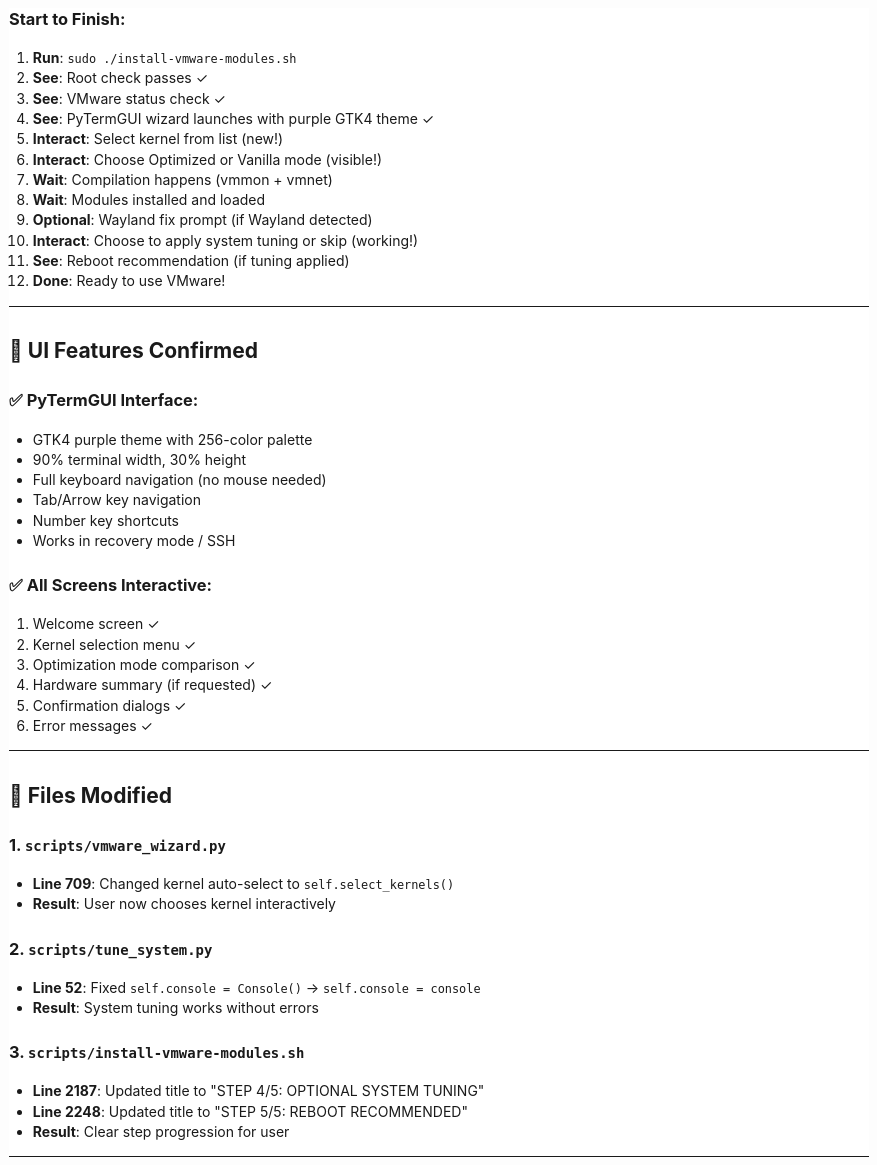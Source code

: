 ### **Start to Finish**:

1. **Run**: `sudo ./install-vmware-modules.sh`
2. **See**: Root check passes ✓
3. **See**: VMware status check ✓
4. **See**: PyTermGUI wizard launches with purple GTK4 theme ✓
5. **Interact**: Select kernel from list (new!)
6. **Interact**: Choose Optimized or Vanilla mode (visible!)
7. **Wait**: Compilation happens (vmmon + vmnet)
8. **Wait**: Modules installed and loaded
9. **Optional**: Wayland fix prompt (if Wayland detected)
10. **Interact**: Choose to apply system tuning or skip (working!)
11. **See**: Reboot recommendation (if tuning applied)
12. **Done**: Ready to use VMware!

---

## 🎨 UI Features Confirmed

### ✅ PyTermGUI Interface:
- GTK4 purple theme with 256-color palette
- 90% terminal width, 30% height
- Full keyboard navigation (no mouse needed)
- Tab/Arrow key navigation
- Number key shortcuts
- Works in recovery mode / SSH

### ✅ All Screens Interactive:
1. Welcome screen ✓
2. Kernel selection menu ✓
3. Optimization mode comparison ✓
4. Hardware summary (if requested) ✓
5. Confirmation dialogs ✓
6. Error messages ✓

---

## 📁 Files Modified

### 1. `scripts/vmware_wizard.py`
- **Line 709**: Changed kernel auto-select to `self.select_kernels()`
- **Result**: User now chooses kernel interactively

### 2. `scripts/tune_system.py`
- **Line 52**: Fixed `self.console = Console()` → `self.console = console`
- **Result**: System tuning works without errors

### 3. `scripts/install-vmware-modules.sh`
- **Line 2187**: Updated title to "STEP 4/5: OPTIONAL SYSTEM TUNING"
- **Line 2248**: Updated title to "STEP 5/5: REBOOT RECOMMENDED"
- **Result**: Clear step progression for user

---